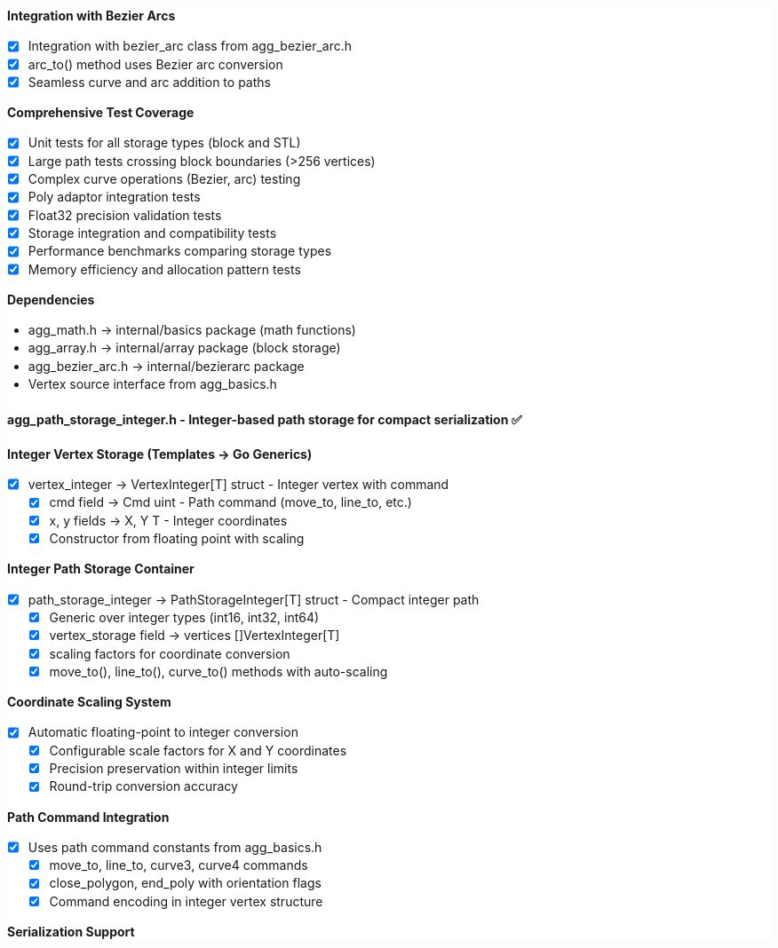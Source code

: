 **Integration with Bezier Arcs**

- [x] Integration with bezier_arc class from agg_bezier_arc.h
- [x] arc_to() method uses Bezier arc conversion
- [x] Seamless curve and arc addition to paths

**Comprehensive Test Coverage**

- [x] Unit tests for all storage types (block and STL)
- [x] Large path tests crossing block boundaries (>256 vertices)
- [x] Complex curve operations (Bezier, arc) testing
- [x] Poly adaptor integration tests
- [x] Float32 precision validation tests
- [x] Storage integration and compatibility tests
- [x] Performance benchmarks comparing storage types
- [x] Memory efficiency and allocation pattern tests

**Dependencies**

- agg_math.h → internal/basics package (math functions)
- agg_array.h → internal/array package (block storage)
- agg_bezier_arc.h → internal/bezierarc package
- Vertex source interface from agg_basics.h

#### agg_path_storage_integer.h - Integer-based path storage for compact serialization ✅

**Integer Vertex Storage (Templates → Go Generics)**

- [x] vertex_integer<T> → VertexInteger[T] struct - Integer vertex with command
  - [x] cmd field → Cmd uint - Path command (move_to, line_to, etc.)
  - [x] x, y fields → X, Y T - Integer coordinates
  - [x] Constructor from floating point with scaling

**Integer Path Storage Container**

- [x] path_storage_integer<T> → PathStorageInteger[T] struct - Compact integer path
  - [x] Generic over integer types (int16, int32, int64)
  - [x] vertex_storage field → vertices []VertexInteger[T]
  - [x] scaling factors for coordinate conversion
  - [x] move_to(), line_to(), curve_to() methods with auto-scaling

**Coordinate Scaling System**

- [x] Automatic floating-point to integer conversion
  - [x] Configurable scale factors for X and Y coordinates
  - [x] Precision preservation within integer limits
  - [x] Round-trip conversion accuracy

**Path Command Integration**

- [x] Uses path command constants from agg_basics.h
  - [x] move_to, line_to, curve3, curve4 commands
  - [x] close_polygon, end_poly with orientation flags
  - [x] Command encoding in integer vertex structure

**Serialization Support**

